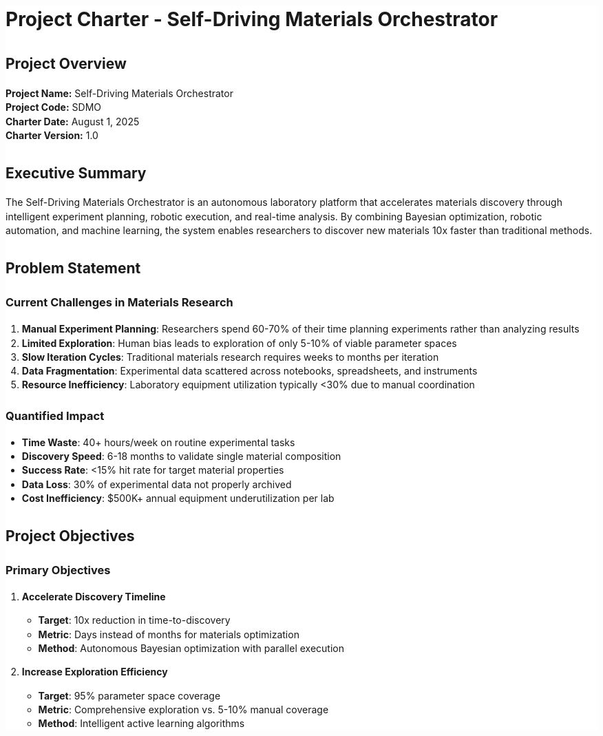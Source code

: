 # Project Charter - Self-Driving Materials Orchestrator

## Project Overview

**Project Name:** Self-Driving Materials Orchestrator  
**Project Code:** SDMO  
**Charter Date:** August 1, 2025  
**Charter Version:** 1.0

## Executive Summary

The Self-Driving Materials Orchestrator is an autonomous laboratory platform that accelerates materials discovery through intelligent experiment planning, robotic execution, and real-time analysis. By combining Bayesian optimization, robotic automation, and machine learning, the system enables researchers to discover new materials 10x faster than traditional methods.

## Problem Statement

### Current Challenges in Materials Research

1. **Manual Experiment Planning**: Researchers spend 60-70% of their time planning experiments rather than analyzing results
2. **Limited Exploration**: Human bias leads to exploration of only 5-10% of viable parameter spaces
3. **Slow Iteration Cycles**: Traditional materials research requires weeks to months per iteration
4. **Data Fragmentation**: Experimental data scattered across notebooks, spreadsheets, and instruments
5. **Resource Inefficiency**: Laboratory equipment utilization typically <30% due to manual coordination

### Quantified Impact
- **Time Waste**: 40+ hours/week on routine experimental tasks
- **Discovery Speed**: 6-18 months to validate single material composition
- **Success Rate**: <15% hit rate for target material properties
- **Data Loss**: 30% of experimental data not properly archived
- **Cost Inefficiency**: $500K+ annual equipment underutilization per lab

## Project Objectives

### Primary Objectives

1. **Accelerate Discovery Timeline**
   - **Target**: 10x reduction in time-to-discovery
   - **Metric**: Days instead of months for materials optimization
   - **Method**: Autonomous Bayesian optimization with parallel execution

2. **Increase Exploration Efficiency**
   - **Target**: 95% parameter space coverage
   - **Metric**: Comprehensive exploration vs. 5-10% manual coverage
   - **Method**: Intelligent active learning algorithms
